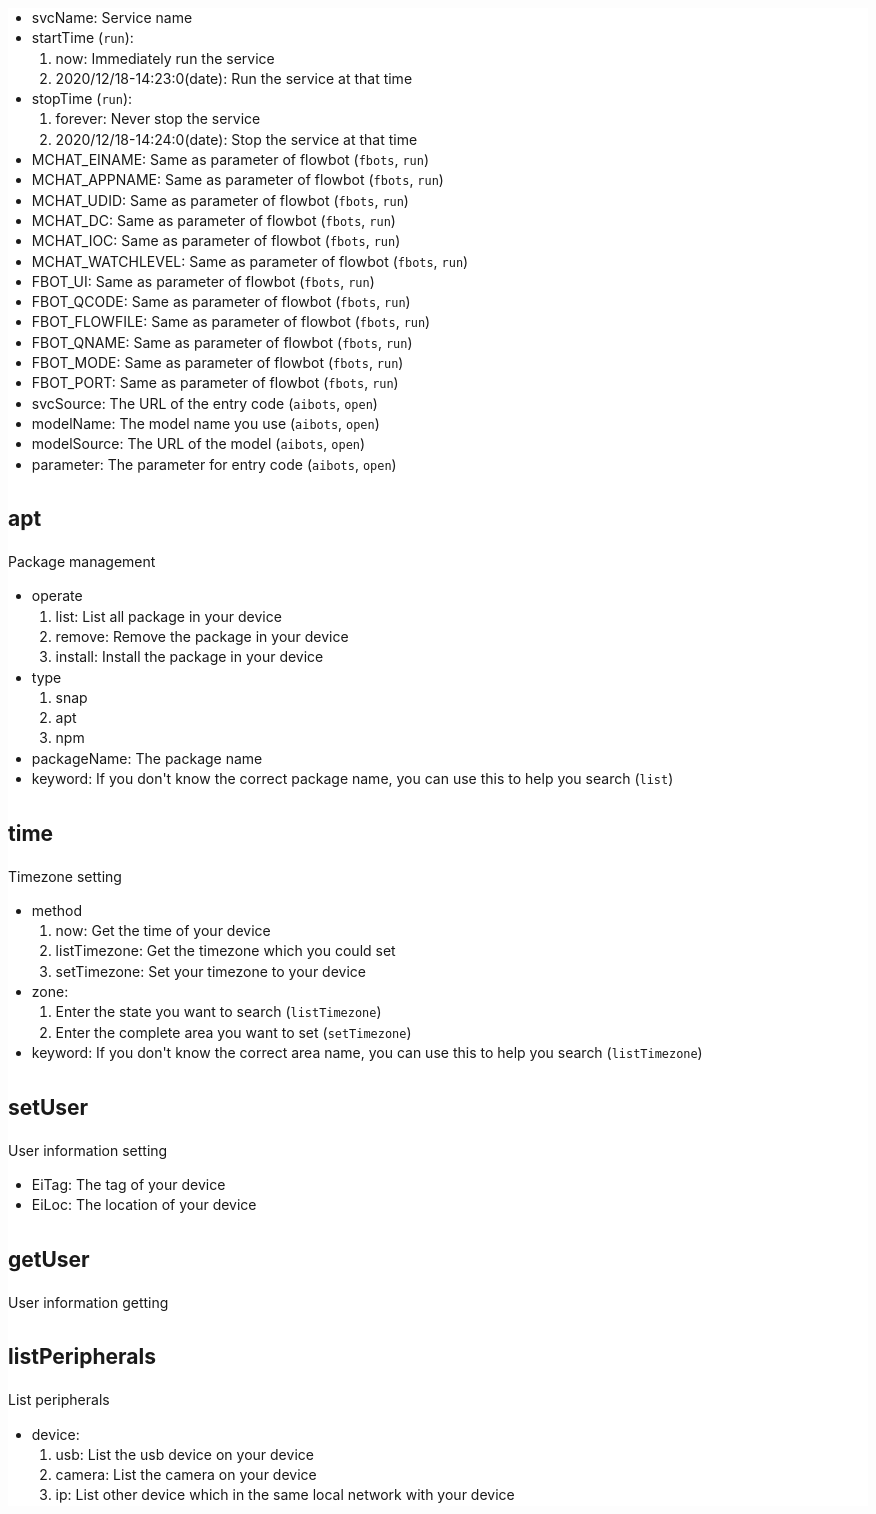 - svcName: Service name
- startTime (`run`): 
    1. now: Immediately run the service
    2. 2020/12/18-14:23:0(date): Run the service at that time
- stopTime (`run`):
    1. forever: Never stop the service
    2. 2020/12/18-14:24:0(date): Stop the service at that time
- MCHAT_EINAME: Same as parameter of flowbot (`fbots`, `run`)
- MCHAT_APPNAME: Same as parameter of flowbot (`fbots`, `run`)
- MCHAT_UDID: Same as parameter of flowbot (`fbots`, `run`)
- MCHAT_DC: Same as parameter of flowbot (`fbots`, `run`)
- MCHAT_IOC: Same as parameter of flowbot (`fbots`, `run`)
- MCHAT_WATCHLEVEL: Same as parameter of flowbot (`fbots`, `run`)
- FBOT_UI: Same as parameter of flowbot (`fbots`, `run`)
- FBOT_QCODE: Same as parameter of flowbot (`fbots`, `run`)
- FBOT_FLOWFILE: Same as parameter of flowbot (`fbots`, `run`)
- FBOT_QNAME: Same as parameter of flowbot (`fbots`, `run`)
- FBOT_MODE: Same as parameter of flowbot (`fbots`, `run`)
- FBOT_PORT: Same as parameter of flowbot (`fbots`, `run`)
- svcSource: The URL of the entry code (`aibots`, `open`)
- modelName: The model name you use (`aibots`, `open`)
- modelSource: The URL of the model (`aibots`, `open`)
- parameter: The parameter for entry code (`aibots`, `open`)
## apt
Package management
- operate
    1. list: List all package in your device
    2. remove: Remove the package in your device
    3. install: Install the package in your device
- type
    1. snap
    2. apt
    3. npm
- packageName: The package name
- keyword: If you don't know the correct package name, you can use this to help you search (`list`)
## time
Timezone setting
- method
    1. now: Get the time of your device
    2. listTimezone: Get the timezone which you could set 
    3. setTimezone: Set your timezone to your device
- zone: 
    1. Enter the state you want to search (`listTimezone`) 
    2. Enter the complete area you want to set (`setTimezone`) 
- keyword: If you don't know the correct area name, you can use this to help you search (`listTimezone`)
## setUser
User information setting
- EiTag: The tag of your device
- EiLoc: The location of your device
## getUser
User information getting
## listPeripherals
List peripherals
- device:
    1. usb: List the usb device on your device
    2. camera: List the camera on your device
    3. ip: List other device which in the same local network with your device